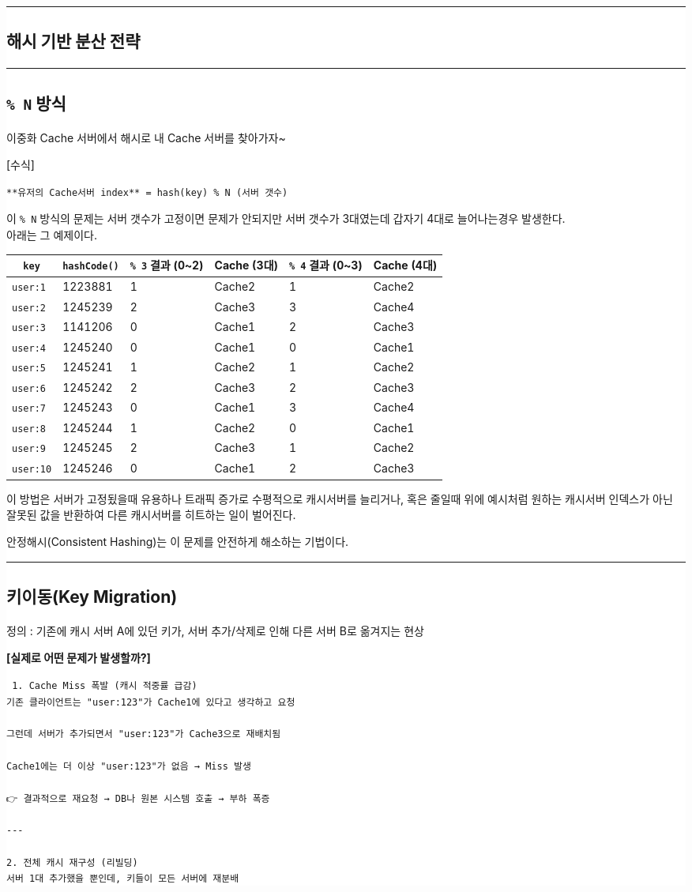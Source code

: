 
---
## 해시 기반 분산 전략

---
## `% N` 방식  

이중화 Cache 서버에서 해시로 내 Cache 서버를 찾아가자~  

[수식]
```
**유저의 Cache서버 index** = hash(key) % N (서버 갯수)
```

이 `% N` 방식의 문제는 
서버 갯수가 고정이면 문제가 안되지만 서버 갯수가 3대였는데 갑자기 4대로 늘어나는경우 발생한다.  
아래는 그 예제이다.

| `key`     | `hashCode()` | `% 3` 결과 (0\~2) | Cache (3대) | `% 4` 결과 (0\~3) | Cache (4대) |
| --------- | ------------ | --------------- | ---------- | --------------- | ---------- |
| `user:1`  | 1223881      | 1               | Cache2     | 1               | Cache2     |
| `user:2`  | 1245239      | 2               | Cache3     | 3               | Cache4     |
| `user:3`  | 1141206      | 0               | Cache1     | 2               | Cache3     |
| `user:4`  | 1245240      | 0               | Cache1     | 0               | Cache1     |
| `user:5`  | 1245241      | 1               | Cache2     | 1               | Cache2     |
| `user:6`  | 1245242      | 2               | Cache3     | 2               | Cache3     |
| `user:7`  | 1245243      | 0               | Cache1     | 3               | Cache4     |
| `user:8`  | 1245244      | 1               | Cache2     | 0               | Cache1     |
| `user:9`  | 1245245      | 2               | Cache3     | 1               | Cache2     |
| `user:10` | 1245246      | 0               | Cache1     | 2               | Cache3     |

이 방법은 서버가 고정됬을때 유용하나 
트래픽 증가로 수평적으로 캐시서버를 늘리거나, 혹은 줄일때 위에 예시처럼 원하는 캐시서버 인덱스가 아닌 잘못된 값을 반환하여 
다른 캐시서버를 히트하는 일이 벌어진다.

안정해시(Consistent Hashing)는 이 문제를 안전하게 해소하는 기법이다. 

---  
## 키이동(Key Migration)

정의 : 기존에 캐시 서버 A에 있던 키가, 서버 추가/삭제로 인해 다른 서버 B로 옮겨지는 현상

**[실제로 어떤 문제가 발생할까?]**  

```
 1. Cache Miss 폭발 (캐시 적중률 급감)
기존 클라이언트는 "user:123"가 Cache1에 있다고 생각하고 요청

그런데 서버가 추가되면서 "user:123"가 Cache3으로 재배치됨

Cache1에는 더 이상 "user:123"가 없음 → Miss 발생

👉 결과적으로 재요청 → DB나 원본 시스템 호출 → 부하 폭증

---

2. 전체 캐시 재구성 (리빌딩)
서버 1대 추가했을 뿐인데, 키들이 모든 서버에 재분배

```